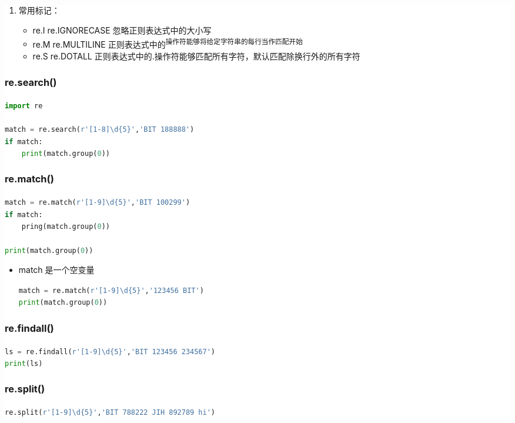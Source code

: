 1.  常用标记：

    -   re.I re.IGNORECASE 忽略正则表达式中的大小写
    -   re.M re.MULTILINE 正则表达式中的<sup>操作符能够将给定字符串的每行当作匹配开始</sup>
    -   re.S re.DOTALL 正则表达式中的.操作符能够匹配所有字符，默认匹配除换行外的所有字符


<a id="orga194ec9"></a>

### re.search()

```python
import re

match = re.search(r'[1-8]\d{5}','BIT 188888')
if match:
    print(match.group(0))

```


<a id="org6163760"></a>

### re.match()

```python
match = re.match(r'[1-9]\d{5}','BIT 100299')
if match:
    pring(match.group(0))

print(match.group(0))

```

-   match 是一个空变量
    
    ```python
    match = re.match(r'[1-9]\d{5}','123456 BIT')
    print(match.group(0))
    
    ```


<a id="orga89cd84"></a>

### re.findall()

```python
ls = re.findall(r'[1-9]\d{5}','BIT 123456 234567')
print(ls)
```


<a id="org0aad166"></a>

### re.split()

```python
re.split(r'[1-9]\d{5}','BIT 788222 JIH 892789 hi')

```
